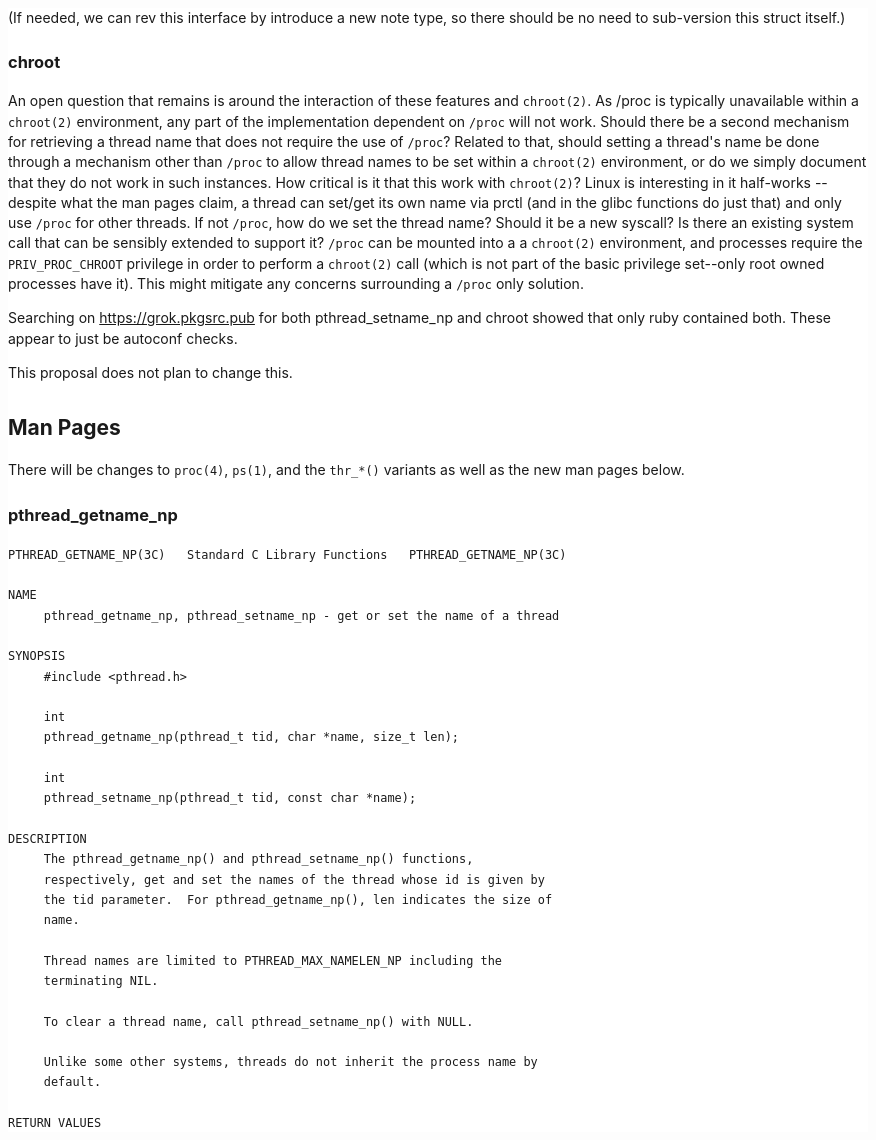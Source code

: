(If needed, we can rev this interface by introduce a new note type, so there
should be no need to sub-version this struct itself.)

### chroot

An open question that remains is around the interaction of these features and
`chroot(2)`.  As /proc is typically unavailable within a `chroot(2)`
environment, any part of the implementation dependent on `/proc` will not work.
Should there be a second mechanism for retrieving a thread name that does
not require the use of `/proc`?  Related to that, should setting a thread's name
be done through a mechanism other than `/proc` to allow thread names to be set
within a `chroot(2)` environment, or do we simply document that they do not
work in such instances.  How critical is it that this work with `chroot(2)`?
Linux is interesting in it half-works -- despite what the man pages claim,
a thread can set/get its own name via prctl (and in the glibc functions do
just that) and only use `/proc` for other threads.  If not `/proc`, how do we
set the thread name?  Should it be a new syscall?  Is there an existing
system call that can be sensibly extended to support it?  `/proc` can be mounted into a a `chroot(2)` environment, and processes require the `PRIV_PROC_CHROOT`
privilege in order to perform a `chroot(2)` call (which is not part of the 
basic privilege set--only root owned processes have it).  This might mitigate
any concerns surrounding a `/proc` only solution.

Searching on https://grok.pkgsrc.pub for both pthread\_setname\_np and chroot
showed that only ruby contained both.  These appear to just be autoconf checks.

This proposal does not plan to change this.

## Man Pages

There will be changes to `proc(4)`, `ps(1)`, and the `thr_*()` variants as well as
the new man pages below.

### pthread\_getname\_np

```
PTHREAD_GETNAME_NP(3C)   Standard C Library Functions   PTHREAD_GETNAME_NP(3C)

NAME
     pthread_getname_np, pthread_setname_np - get or set the name of a thread

SYNOPSIS
     #include <pthread.h>

     int
     pthread_getname_np(pthread_t tid, char *name, size_t len);

     int
     pthread_setname_np(pthread_t tid, const char *name);

DESCRIPTION
     The pthread_getname_np() and pthread_setname_np() functions,
     respectively, get and set the names of the thread whose id is given by
     the tid parameter.  For pthread_getname_np(), len indicates the size of
     name.

     Thread names are limited to PTHREAD_MAX_NAMELEN_NP including the
     terminating NIL.

     To clear a thread name, call pthread_setname_np() with NULL.

     Unlike some other systems, threads do not inherit the process name by
     default.

RETURN VALUES
```